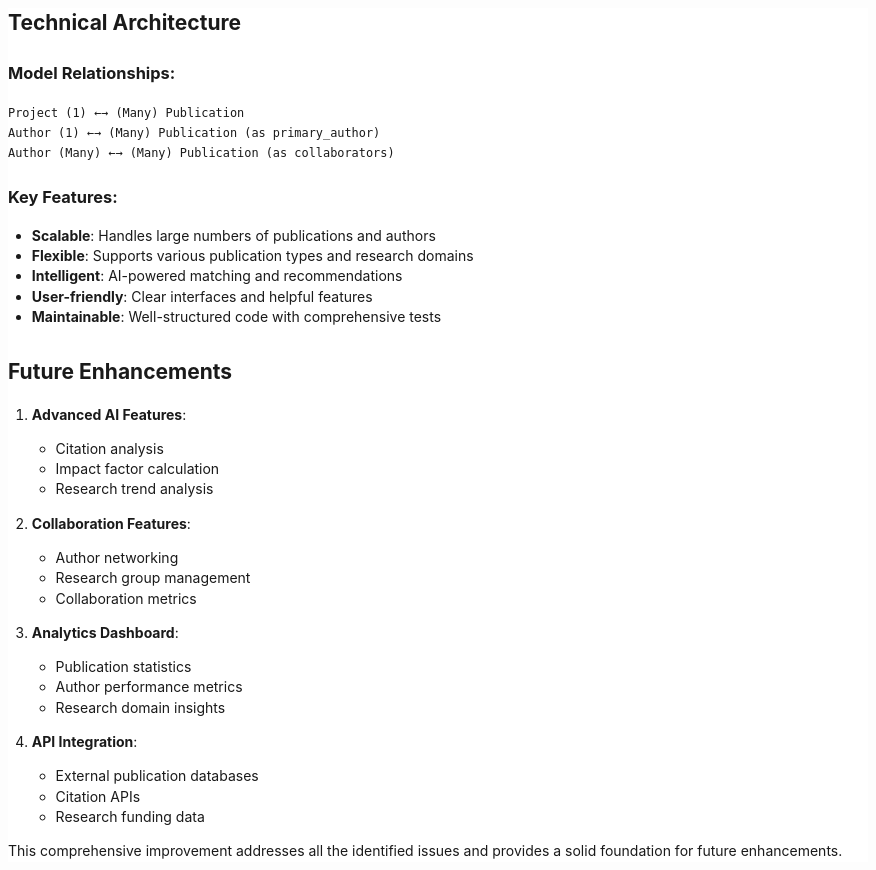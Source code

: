 ## Technical Architecture

### Model Relationships:
```
Project (1) ←→ (Many) Publication
Author (1) ←→ (Many) Publication (as primary_author)
Author (Many) ←→ (Many) Publication (as collaborators)
```

### Key Features:
- **Scalable**: Handles large numbers of publications and authors
- **Flexible**: Supports various publication types and research domains
- **Intelligent**: AI-powered matching and recommendations
- **User-friendly**: Clear interfaces and helpful features
- **Maintainable**: Well-structured code with comprehensive tests

## Future Enhancements

1. **Advanced AI Features**:
   - Citation analysis
   - Impact factor calculation
   - Research trend analysis

2. **Collaboration Features**:
   - Author networking
   - Research group management
   - Collaboration metrics

3. **Analytics Dashboard**:
   - Publication statistics
   - Author performance metrics
   - Research domain insights

4. **API Integration**:
   - External publication databases
   - Citation APIs
   - Research funding data

This comprehensive improvement addresses all the identified issues and provides a solid foundation for future enhancements.